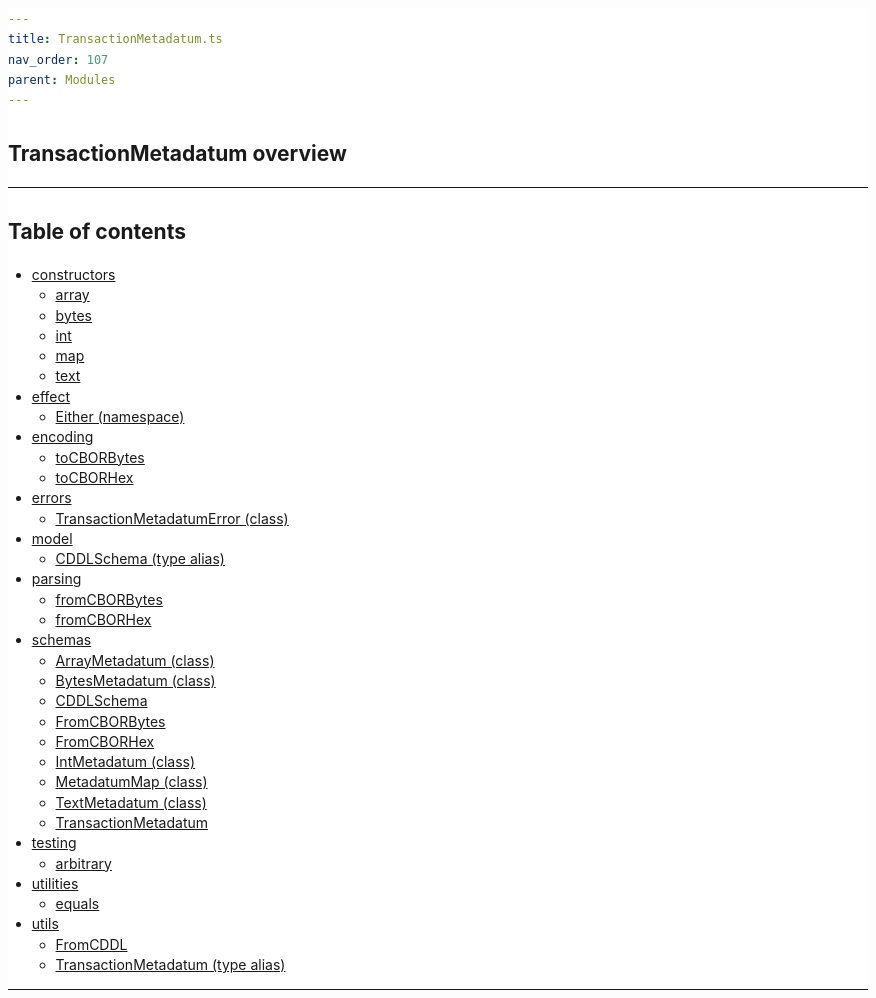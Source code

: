 ```yaml
---
title: TransactionMetadatum.ts
nav_order: 107
parent: Modules
---
```


## TransactionMetadatum overview

---

<h2 class="text-delta">Table of contents</h2>

- [constructors](#constructors)
  - [array](#array)
  - [bytes](#bytes)
  - [int](#int)
  - [map](#map)
  - [text](#text)
- [effect](#effect)
  - [Either (namespace)](#either-namespace)
- [encoding](#encoding)
  - [toCBORBytes](#tocborbytes)
  - [toCBORHex](#tocborhex)
- [errors](#errors)
  - [TransactionMetadatumError (class)](#transactionmetadatumerror-class)
- [model](#model)
  - [CDDLSchema (type alias)](#cddlschema-type-alias)
- [parsing](#parsing)
  - [fromCBORBytes](#fromcborbytes)
  - [fromCBORHex](#fromcborhex)
- [schemas](#schemas)
  - [ArrayMetadatum (class)](#arraymetadatum-class)
  - [BytesMetadatum (class)](#bytesmetadatum-class)
  - [CDDLSchema](#cddlschema)
  - [FromCBORBytes](#fromcborbytes-1)
  - [FromCBORHex](#fromcborhex-1)
  - [IntMetadatum (class)](#intmetadatum-class)
  - [MetadatumMap (class)](#metadatummap-class)
  - [TextMetadatum (class)](#textmetadatum-class)
  - [TransactionMetadatum](#transactionmetadatum)
- [testing](#testing)
  - [arbitrary](#arbitrary)
- [utilities](#utilities)
  - [equals](#equals)
- [utils](#utils)
  - [FromCDDL](#fromcddl)
  - [TransactionMetadatum (type alias)](#transactionmetadatum-type-alias)

---
